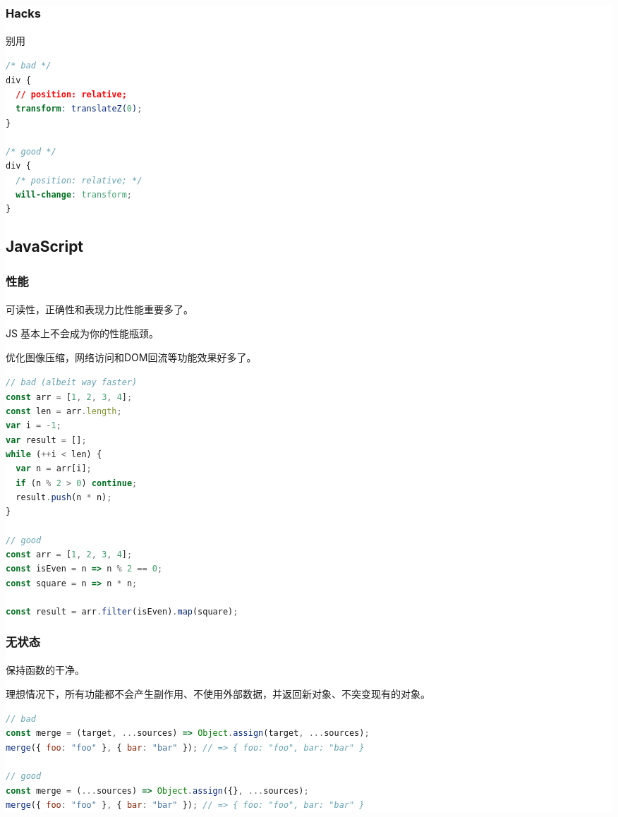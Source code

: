 ### Hacks

别用

```css
/* bad */
div {
  // position: relative;
  transform: translateZ(0);
}

/* good */
div {
  /* position: relative; */
  will-change: transform;
}
```

## JavaScript

### 性能

可读性，正确性和表现力比性能重要多了。

JS 基本上不会成为你的性能瓶颈。

优化图像压缩，网络访问和DOM回流等功能效果好多了。 

```javascript
// bad (albeit way faster)
const arr = [1, 2, 3, 4];
const len = arr.length;
var i = -1;
var result = [];
while (++i < len) {
  var n = arr[i];
  if (n % 2 > 0) continue;
  result.push(n * n);
}

// good
const arr = [1, 2, 3, 4];
const isEven = n => n % 2 == 0;
const square = n => n * n;

const result = arr.filter(isEven).map(square);
```

### 无状态
保持函数的干净。

理想情况下，所有功能都不会产生副作用、不使用外部数据，并返回新对象、不突变现有的对象。

```javascript
// bad
const merge = (target, ...sources) => Object.assign(target, ...sources);
merge({ foo: "foo" }, { bar: "bar" }); // => { foo: "foo", bar: "bar" }

// good
const merge = (...sources) => Object.assign({}, ...sources);
merge({ foo: "foo" }, { bar: "bar" }); // => { foo: "foo", bar: "bar" }
```
